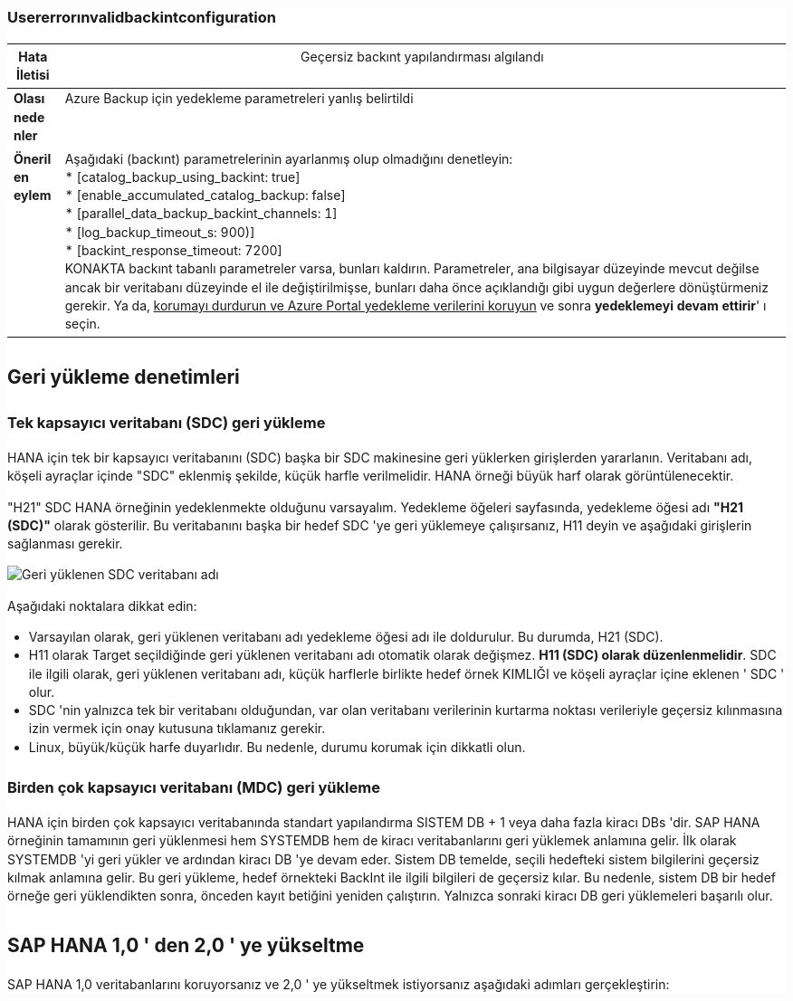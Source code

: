 ### <a name="usererrorinvalidbackintconfiguration"></a>Usererrorınvalidbackintconfiguration

| Hata İletisi      | <span style="font-weight:normal">Geçersiz backınt yapılandırması algılandı</span>                       |
| ------------------ | ------------------------------------------------------------ |
| **Olası nedenler**    | Azure Backup için yedekleme parametreleri yanlış belirtildi |
| **Önerilen eylem** | Aşağıdaki (backınt) parametrelerinin ayarlanmış olup olmadığını denetleyin:<br/>\* [catalog_backup_using_backint: true]<br/>\* [enable_accumulated_catalog_backup: false]<br/>\* [parallel_data_backup_backint_channels: 1]<br/>\* [log_backup_timeout_s: 900)]<br/>\* [backint_response_timeout: 7200]<br/>KONAKTA backınt tabanlı parametreler varsa, bunları kaldırın. Parametreler, ana bilgisayar düzeyinde mevcut değilse ancak bir veritabanı düzeyinde el ile değiştirilmişse, bunları daha önce açıklandığı gibi uygun değerlere dönüştürmeniz gerekir. Ya da, [korumayı durdurun ve Azure Portal yedekleme verilerini koruyun](https://docs.microsoft.com/azure/backup/sap-hana-db-manage#stop-protection-for-an-sap-hana-database) ve sonra **yedeklemeyi devam ettirir**' ı seçin. |

## <a name="restore-checks"></a>Geri yükleme denetimleri

### <a name="single-container-database-sdc-restore"></a>Tek kapsayıcı veritabanı (SDC) geri yükleme

HANA için tek bir kapsayıcı veritabanını (SDC) başka bir SDC makinesine geri yüklerken girişlerden yararlanın. Veritabanı adı, köşeli ayraçlar içinde "SDC" eklenmiş şekilde, küçük harfle verilmelidir. HANA örneği büyük harf olarak görüntülenecektir.

"H21" SDC HANA örneğinin yedeklenmekte olduğunu varsayalım. Yedekleme öğeleri sayfasında, yedekleme öğesi adı **"H21 (SDC)"** olarak gösterilir. Bu veritabanını başka bir hedef SDC 'ye geri yüklemeye çalışırsanız, H11 deyin ve aşağıdaki girişlerin sağlanması gerekir.

![Geri yüklenen SDC veritabanı adı](media/backup-azure-sap-hana-database/hana-sdc-restore.png)

Aşağıdaki noktalara dikkat edin:

- Varsayılan olarak, geri yüklenen veritabanı adı yedekleme öğesi adı ile doldurulur. Bu durumda, H21 (SDC).
- H11 olarak Target seçildiğinde geri yüklenen veritabanı adı otomatik olarak değişmez. **H11 (SDC) olarak düzenlenmelidir**. SDC ile ilgili olarak, geri yüklenen veritabanı adı, küçük harflerle birlikte hedef örnek KIMLIĞI ve köşeli ayraçlar içine eklenen ' SDC ' olur.
- SDC 'nin yalnızca tek bir veritabanı olduğundan, var olan veritabanı verilerinin kurtarma noktası verileriyle geçersiz kılınmasına izin vermek için onay kutusuna tıklamanız gerekir.
- Linux, büyük/küçük harfe duyarlıdır. Bu nedenle, durumu korumak için dikkatli olun.

### <a name="multiple-container-database-mdc-restore"></a>Birden çok kapsayıcı veritabanı (MDC) geri yükleme

HANA için birden çok kapsayıcı veritabanında standart yapılandırma SISTEM DB + 1 veya daha fazla kiracı DBs 'dir. SAP HANA örneğinin tamamının geri yüklenmesi hem SYSTEMDB hem de kiracı veritabanlarını geri yüklemek anlamına gelir. İlk olarak SYSTEMDB 'yi geri yükler ve ardından kiracı DB 'ye devam eder. Sistem DB temelde, seçili hedefteki sistem bilgilerini geçersiz kılmak anlamına gelir. Bu geri yükleme, hedef örnekteki BackInt ile ilgili bilgileri de geçersiz kılar. Bu nedenle, sistem DB bir hedef örneğe geri yüklendikten sonra, önceden kayıt betiğini yeniden çalıştırın. Yalnızca sonraki kiracı DB geri yüklemeleri başarılı olur.

## <a name="upgrading-from-sap-hana-10-to-20"></a>SAP HANA 1,0 ' den 2,0 ' ye yükseltme

SAP HANA 1,0 veritabanlarını koruyorsanız ve 2,0 ' ye yükseltmek istiyorsanız aşağıdaki adımları gerçekleştirin:
